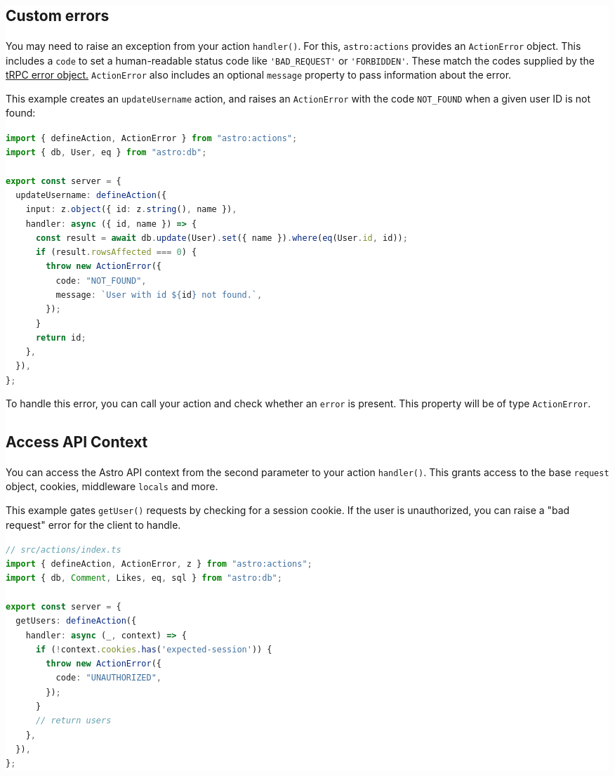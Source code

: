## Custom errors

You may need to raise an exception from your action `handler()`. For this, `astro:actions` provides an `ActionError` object. This includes a `code` to set a human-readable status code like `'BAD_REQUEST'` or `'FORBIDDEN'`. These match the codes supplied by the [tRPC error object.](https://trpc.io/docs/server/error-handling) `ActionError` also includes an optional `message` property to pass information about the error.

This example creates an `updateUsername` action, and raises an `ActionError` with the code `NOT_FOUND` when a given user ID is not found:

```ts
import { defineAction, ActionError } from "astro:actions";
import { db, User, eq } from "astro:db";

export const server = {
  updateUsername: defineAction({
    input: z.object({ id: z.string(), name }),
    handler: async ({ id, name }) => {
      const result = await db.update(User).set({ name }).where(eq(User.id, id));
      if (result.rowsAffected === 0) {
        throw new ActionError({
          code: "NOT_FOUND",
          message: `User with id ${id} not found.`,
        });
      }
      return id;
    },
  }),
};
```

To handle this error, you can call your action and check whether an `error` is present. This property will be of type `ActionError`.

## Access API Context

You can access the Astro API context from the second parameter to your action `handler()`. This grants access to the base `request` object, cookies, middleware `locals` and more.

This example gates `getUser()` requests by checking for a session cookie. If the user is unauthorized, you can raise a "bad request" error for the client to handle.

```ts
// src/actions/index.ts
import { defineAction, ActionError, z } from "astro:actions";
import { db, Comment, Likes, eq, sql } from "astro:db";

export const server = {
  getUsers: defineAction({
    handler: async (_, context) => {
      if (!context.cookies.has('expected-session')) {
        throw new ActionError({
          code: "UNAUTHORIZED",
        });
      }
      // return users
    },
  }),
};
```
